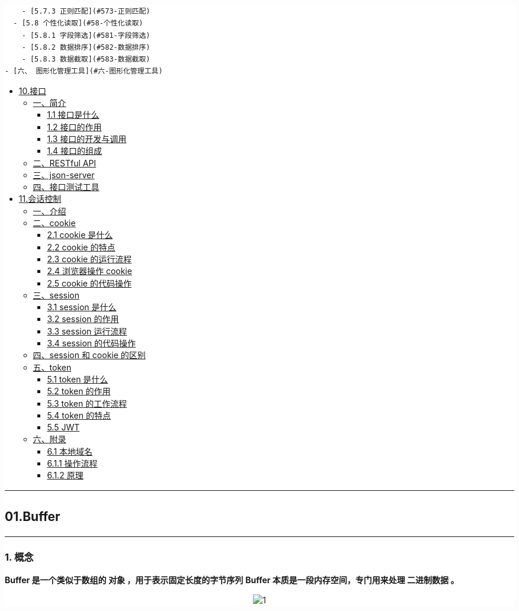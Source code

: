        - [5.7.3 正则匹配](#573-正则匹配)
      - [5.8 个性化读取](#58-个性化读取)
        - [5.8.1 字段筛选](#581-字段筛选)
        - [5.8.2 数据排序](#582-数据排序)
        - [5.8.3 数据截取](#583-数据截取)
    - [六、 图形化管理工具](#六-图形化管理工具)
  - [10.接口](#10接口)
    - [一、简介](#一简介-1)
      - [1.1 接口是什么](#11-接口是什么)
      - [1.2 接口的作用](#12-接口的作用)
      - [1.3 接口的开发与调用](#13-接口的开发与调用)
      - [1.4 接口的组成](#14-接口的组成)
    - [二、RESTful API](#二restful-api)
    - [三、json-server](#三json-server)
    - [四、接口测试工具](#四接口测试工具)
  - [11.会话控制](#11会话控制)
    - [一、介绍](#一介绍-2)
    - [二、cookie](#二cookie)
      - [2.1 cookie 是什么](#21-cookie-是什么)
      - [2.2 cookie 的特点](#22-cookie-的特点)
      - [2.3 cookie 的运行流程](#23-cookie-的运行流程)
      - [2.4 浏览器操作 cookie](#24-浏览器操作-cookie)
      - [2.5 cookie 的代码操作](#25-cookie-的代码操作)
    - [三、session](#三session)
      - [3.1 session 是什么](#31-session-是什么)
      - [3.2 session 的作用](#32-session-的作用)
      - [3.3 session 运行流程](#33-session-运行流程)
      - [3.4 session 的代码操作](#34-session-的代码操作)
    - [四、session 和 cookie 的区别](#四session-和-cookie-的区别)
    - [五、token](#五token)
      - [5.1 token 是什么](#51-token-是什么)
      - [5.2 token 的作用](#52-token-的作用)
      - [5.3 token 的工作流程](#53-token-的工作流程)
      - [5.4 token 的特点](#54-token-的特点)
      - [5.5 JWT](#55-jwt)
    - [六、附录](#六附录)
      - [6.1 本地域名](#61-本地域名)
      - [6.1.1 操作流程](#611-操作流程)
      - [6.1.2 原理](#612-原理)

***

## 01.Buffer

***

### 1. 概念

**Buffer 是一个类似于数组的 对象 ，用于表示固定长度的字节序列**
**Buffer 本质是一段内存空间，专门用来处理 二进制数据 。**

<div align="center">
    <img src="./assets/Buffer/1.png" alt=1>
</div>

